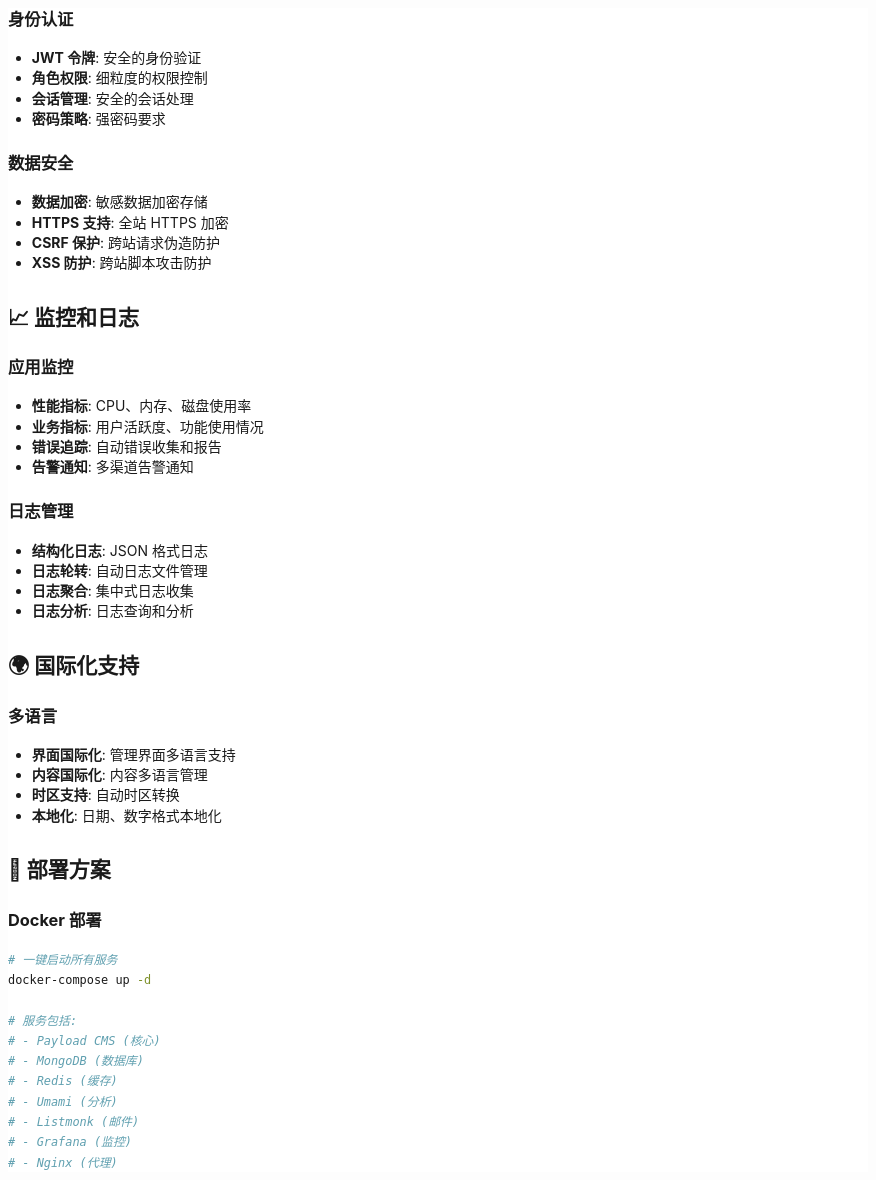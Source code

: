 ### 身份认证
- **JWT 令牌**: 安全的身份验证
- **角色权限**: 细粒度的权限控制
- **会话管理**: 安全的会话处理
- **密码策略**: 强密码要求

### 数据安全
- **数据加密**: 敏感数据加密存储
- **HTTPS 支持**: 全站 HTTPS 加密
- **CSRF 保护**: 跨站请求伪造防护
- **XSS 防护**: 跨站脚本攻击防护

## 📈 监控和日志

### 应用监控
- **性能指标**: CPU、内存、磁盘使用率
- **业务指标**: 用户活跃度、功能使用情况
- **错误追踪**: 自动错误收集和报告
- **告警通知**: 多渠道告警通知

### 日志管理
- **结构化日志**: JSON 格式日志
- **日志轮转**: 自动日志文件管理
- **日志聚合**: 集中式日志收集
- **日志分析**: 日志查询和分析

## 🌍 国际化支持

### 多语言
- **界面国际化**: 管理界面多语言支持
- **内容国际化**: 内容多语言管理
- **时区支持**: 自动时区转换
- **本地化**: 日期、数字格式本地化

## 🚀 部署方案

### Docker 部署
```bash
# 一键启动所有服务
docker-compose up -d

# 服务包括:
# - Payload CMS (核心)
# - MongoDB (数据库)
# - Redis (缓存)
# - Umami (分析)
# - Listmonk (邮件)
# - Grafana (监控)
# - Nginx (代理)
```

